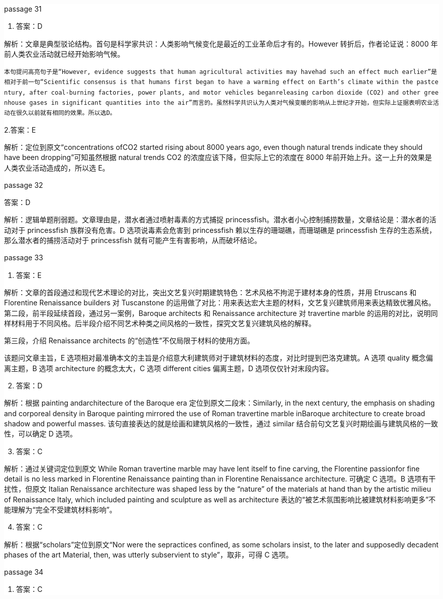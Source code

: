 passage 31

1. 答案：D

解析：文章是典型驳论结构。首句是科学家共识：人类影响气候变化是最近的工业革命后才有的。However 转折后，作者论证说：8000 年前人类农业活动就已经开始影响气候。

    本句提问高亮句子是“However, evidence suggests that human agricultural activities may havehad such an effect much earlier”是相对于前一句“Scientific consensus is that humans first began to have a warming effect on Earth’s climate within the pastcentury, after coal-burning factories, power plants, and motor vehicles beganreleasing carbon dioxide (CO2) and other greenhouse gases in significant quantities into the air”而言的。虽然科学共识认为人类对气候变暖的影响从上世纪才开始，但实际上证据表明农业活动在很久以前就有相同的效果。所以选D。

2.答案：E

解析：定位到原文“concentrations ofCO2 started rising about 8000 years ago, even though natural trends indicate they should have been dropping”可知虽然根据 natural trends CO2 的浓度应该下降，但实际上它的浓度在 8000 年前开始上升。这一上升的效果是人类农业活动造成的，所以选 E。

passage 32

答案：D

解析：逻辑单题削弱题。文章理由是，潜水者通过喷射毒素的方式捕捉 princessfish。潜水者小心控制捕捞数量，文章结论是：潜水者的活动对于 princessfish 族群没有危害。D 选项说毒素会危害到 princessfish 赖以生存的珊瑚礁，而珊瑚礁是 princessfish 生存的生态系统，那么潜水者的捕捞活动对于 princessfish 就有可能产生有害影响，从而破坏结论。

passage 33

1. 答案：E

解析：文章的首段通过和现代艺术理论的对比，突出文艺复兴时期建筑特色：艺术风格不拘泥于建材本身的性质，并用 Etruscans 和 Florentine Renaissance builders 对 Tuscanstone 的运用做了对比：用来表达宏大主题的材料，文艺复兴建筑师用来表达精致优雅风格。第二段，前半段延续首段，通过另一案例，Baroque architects 和 Renaissance architecture 对 travertine marble 的运用的对比，说明同样材料用于不同风格。后半段介绍不同艺术种类之间风格的一致性，探究文艺复兴建筑风格的解释。

第三段，介绍 Renaissance architects 的“创造性”不仅局限于材料的使用方面。

该题问文章主旨，E 选项相对最准确本文的主旨是介绍意大利建筑师对于建筑材料的态度，对比时提到巴洛克建筑。A 选项 quality 概念偏离主题，B 选项 architecture 的概念太大，C 选项 different cities 偏离主题，D 选项仅仅针对末段内容。

2. 答案：D

解析：根据 painting andarchitecture of the Baroque era 定位到原文二段末：Similarly, in the next century, the emphasis on shading and corporeal density in Baroque painting mirrored the use of Roman travertine marble inBaroque architecture to create broad shadow and powerful masses. 该句直接表达的就是绘画和建筑风格的一致性，通过 similar 结合前句文艺复兴时期绘画与建筑风格的一致性，可以确定 D 选项。

3. 答案：C

解析：通过关键词定位到原文 While Roman travertine marble may have lent itself to fine carving, the Florentine passionfor fine detail is no less marked in Florentine Renaissance painting than in Florentine Renaissance architecture. 可确定 C 选项。B 选项有干扰性，但原文 Italian Renaissance architecture was shaped less by the “nature” of the materials at hand than by the artistic milieu of Renaissance Italy, which included painting and sculpture as well as architecture 表达的“被艺术氛围影响比被建筑材料影响更多”不能理解为“完全不受建筑材料影响”。

4. 答案：C

解析：根据“scholars”定位到原文“Nor were the sepractices confined, as some scholars insist, to the later and supposedly decadent phases of the art Material, then, was utterly subservient to style”，取非，可得 C 选项。

passage 34

1. 答案：C  
